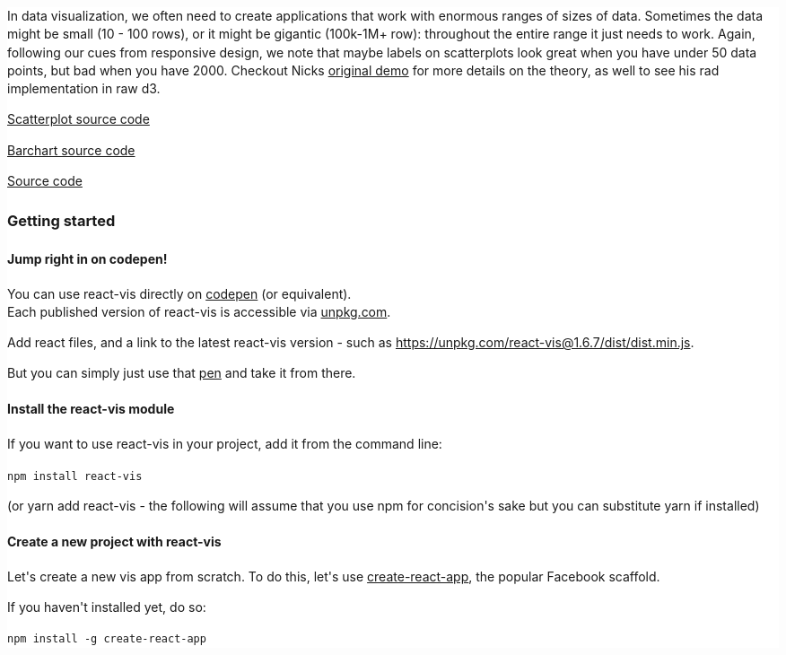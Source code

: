 In data visualization, we often need to create applications that work with enormous ranges of sizes of data. Sometimes the data might be small (10 - 100 rows), or it might be gigantic (100k-1M+ row): throughout the entire range it just needs to work. Again, following our cues from responsive design, we note that maybe labels on scatterplots look great when you have under 50 data points, but bad when you have 2000. Checkout Nicks [original demo](http://nrabinowitz.github.io/rdv/) for more details on the theory, as well to see his rad implementation in raw d3.

[Scatterplot source code](https://github.com/uber/react-vis/blob/master/packages/showcase/examples/responsive-vis/responsive-scatterplot.js)

[Barchart source code](https://github.com/uber/react-vis/blob/master/packages/showcase/examples/responsive-vis/responsive-bar-chart.js)












[Source code](https://github.com/uber/react-vis/blob/master/packages/showcase/examples/streamgraph/streamgraph-example.js)
### Getting started

#### Jump right in on codepen!

You can use react-vis directly on [codepen](https://codepen.io/ubervisualization/pen/BZOeZB) (or equivalent).  
Each published version of react-vis is accessible via [unpkg.com](https://unpkg.com).

Add react files, and a link to the latest react-vis version - such as https://unpkg.com/react-vis@1.6.7/dist/dist.min.js.

But you can simply just use that [pen](https://codepen.io/ubervisualization/pen/BZOeZB) and take it from there.

#### Install the react-vis module

If you want to use react-vis in your project, add it from the command line: 

```
npm install react-vis
```

(or yarn add react-vis - the following will assume that you use npm for concision's sake but you can substitute yarn if installed)

#### Create a new project with react-vis

Let's create a new vis app from scratch.
To do this, let's use [create-react-app](https://github.com/facebookincubator/create-react-app), the popular Facebook scaffold. 

If you haven't installed yet, do so: 

```
npm install -g create-react-app
```
